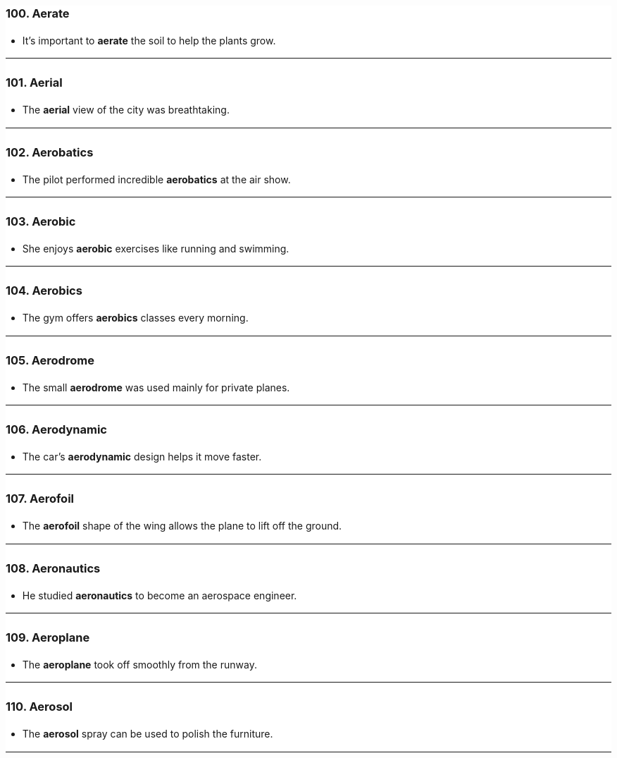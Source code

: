 ### 100. **Aerate**  
   - It’s important to **aerate** the soil to help the plants grow.

---

### 101. **Aerial**  
   - The **aerial** view of the city was breathtaking.

---

### 102. **Aerobatics**  
   - The pilot performed incredible **aerobatics** at the air show.

---

### 103. **Aerobic**  
   - She enjoys **aerobic** exercises like running and swimming.

---

### 104. **Aerobics**  
   - The gym offers **aerobics** classes every morning.

---

### 105. **Aerodrome**  
   - The small **aerodrome** was used mainly for private planes.

---

### 106. **Aerodynamic**  
   - The car’s **aerodynamic** design helps it move faster.

---

### 107. **Aerofoil**  
   - The **aerofoil** shape of the wing allows the plane to lift off the ground.

---

### 108. **Aeronautics**  
   - He studied **aeronautics** to become an aerospace engineer.

---

### 109. **Aeroplane**  
   - The **aeroplane** took off smoothly from the runway.

---

### 110. **Aerosol**  
   - The **aerosol** spray can be used to polish the furniture.

---